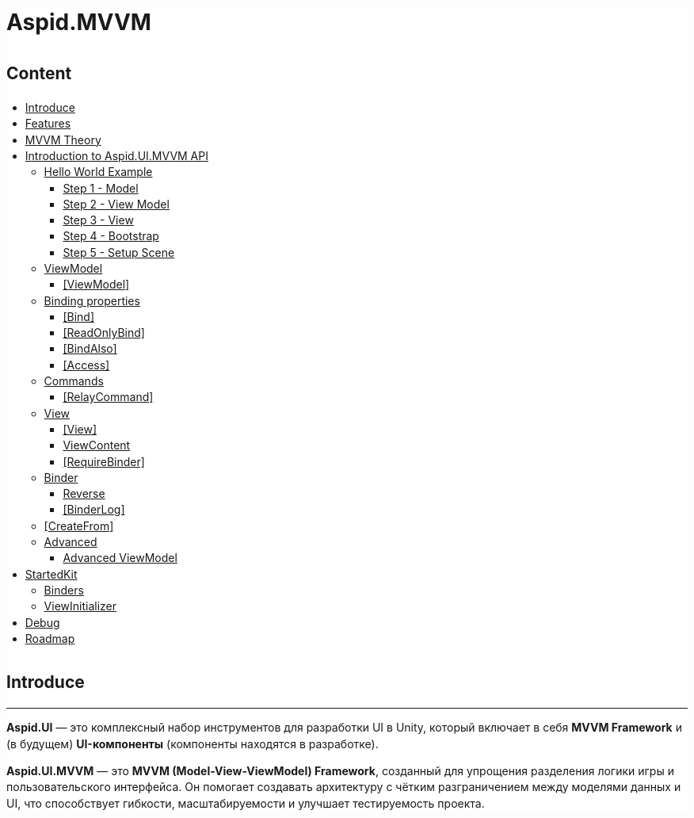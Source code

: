# Aspid.MVVM

## Content
* [Introduce](#introduce)
* [Features](#features)
* [MVVM Theory](#mvvm-theory)
* [Introduction to Aspid.UI.MVVM API](#introduction-to-aspiduimvvm-api)
  * [Hello World Example](#hello-world-example)
    * [Step 1 - Model](#step-1---model)
    * [Step 2 - View Model](#step-2---viewmodel)
    * [Step 3 - View](#step-3---view)
    * [Step 4 - Bootstrap](#step-4---bootstrap)
    * [Step 5 - Setup Scene](#step-5---setup-scene)
  * [ViewModel](#viewmodel)
    * [\[ViewModel\]](#viewmodel-1)
  * [Binding properties](#binding-properties)
    * [\[Bind\]](#bind)
    * [\[ReadOnlyBind\]](#readonlybind)
    * [\[BindAlso\]](#bindalso)
    * [\[Access\]](#access)
  * [Commands](#commands)
    * [\[RelayCommand\]](#relaycommand)
  * [View](#view)
    * [\[View\]](#view-1)
    * [ViewContent](#view-content)
    * [\[RequireBinder\]](#requirebinder)
  * [Binder](#binder)
    * [Reverse](#reverse)
    * [\[BinderLog\]](#binderlog)
  * [\[CreateFrom\]](#createfrom)
  * [Advanced](#advanced)
    * [Advanced ViewModel](#advanced-viewmodel)
* [StartedKit](#starterkit)
  * [Binders](#binders)
  * [ViewInitializer](#viewintializer)
* [Debug](#debug)
* [Roadmap](#roadmap)

## Introduce
***

**Aspid.UI** — это комплексный набор инструментов для разработки UI в Unity, который включает в себя **MVVM Framework**
и (в будущем) **UI-компоненты** (компоненты находятся в разработке).

**Aspid.UI.MVVM** — это **MVVM (Model-View-ViewModel) Framework**, созданный для упрощения разделения логики игры и
пользовательского интерфейса. Он помогает создавать архитектуру с чётким разграничением между моделями данных и UI,
что способствует гибкости, масштабируемости и улучшает тестируемость проекта.
